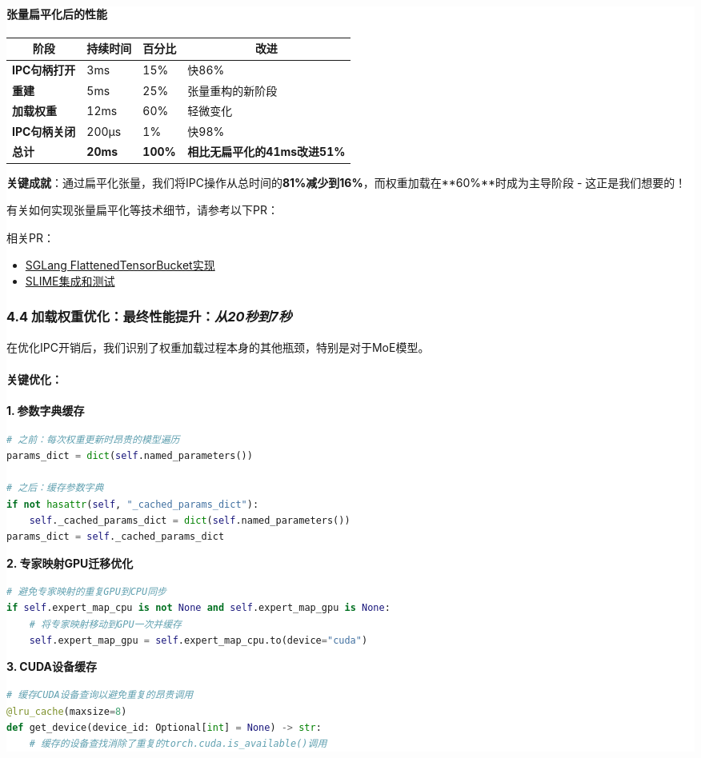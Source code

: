 #### 张量扁平化后的性能

| **阶段** | **持续时间** | **百分比** | **改进** |
|-----------|--------------|----------------|-----------------|
| **IPC句柄打开** | 3ms | 15% | 快86% |
| **重建** | 5ms | 25% | 张量重构的新阶段 |
| **加载权重** | 12ms | 60% | 轻微变化 |
| **IPC句柄关闭** | 200μs | 1% | 快98% |
| **总计** | **20ms** | **100%** | **相比无扁平化的41ms改进51%** |

**关键成就**：通过扁平化张量，我们将IPC操作从总时间的**81%**减少到**16%**，而权重加载在**60%**时成为主导阶段 - 这正是我们想要的！


有关如何实现张量扁平化等技术细节，请参考以下PR：

相关PR： 
- [SGLang FlattenedTensorBucket实现](https://github.com/sgl-project/sglang/pull/8079)
- [SLIME集成和测试](https://github.com/THUDM/slime/pull/156)

<div class="divider"></div>



### 4.4 加载权重优化：最终性能提升：*从20秒到7秒*

在优化IPC开销后，我们识别了权重加载过程本身的其他瓶颈，特别是对于MoE模型。

#### 关键优化：

**1. 参数字典缓存**
```python
# 之前：每次权重更新时昂贵的模型遍历
params_dict = dict(self.named_parameters())

# 之后：缓存参数字典
if not hasattr(self, "_cached_params_dict"):
    self._cached_params_dict = dict(self.named_parameters())
params_dict = self._cached_params_dict
```

**2. 专家映射GPU迁移优化**  
```python
# 避免专家映射的重复GPU到CPU同步
if self.expert_map_cpu is not None and self.expert_map_gpu is None:
    # 将专家映射移动到GPU一次并缓存
    self.expert_map_gpu = self.expert_map_cpu.to(device="cuda")
```

**3. CUDA设备缓存**
```python
# 缓存CUDA设备查询以避免重复的昂贵调用
@lru_cache(maxsize=8)
def get_device(device_id: Optional[int] = None) -> str:
    # 缓存的设备查找消除了重复的torch.cuda.is_available()调用
```


[^1]: [slime: An SGLang-Native Post-Training Framework for RL Scaling](https://lmsys.org/blog/2025-07-09-slime/)
[^2]: [GLM-4.5: Agentic, Reasoning, and Coding (ARC) Foundation Models](https://arxiv.org/pdf/2508.06471)
[^3]: [slime Issue #132: Weight Sync Optimization in Colocate Mode](https://github.com/THUDM/slime/issues/132)